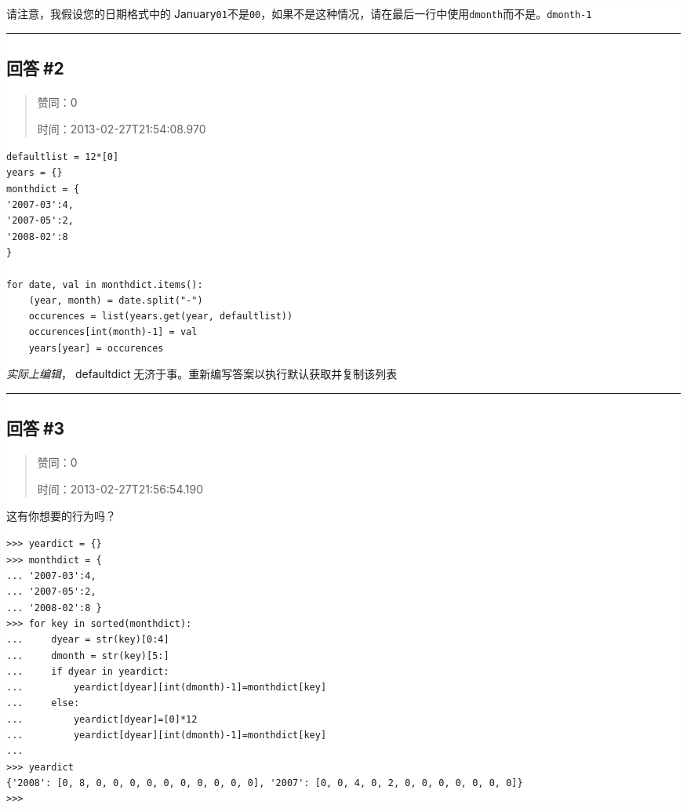 请注意，我假设您的日期格式中的 January`01`不是`00`，如果不是这种情况，请在最后一行中使用`dmonth`而不是。`dmonth-1`

* * *

## 回答 #2

> 赞同：0
> 
> 时间：2013-02-27T21:54:08.970

```
defaultlist = 12*[0]
years = {}
monthdict = {
'2007-03':4,
'2007-05':2,
'2008-02':8
}

for date, val in monthdict.items():
    (year, month) = date.split("-")
    occurences = list(years.get(year, defaultlist))
    occurences[int(month)-1] = val
    years[year] = occurences 
```

*实际上编辑*， defaultdict 无济于事。重新编写答案以执行默认获取并复制该列表

* * *

## 回答 #3

> 赞同：0
> 
> 时间：2013-02-27T21:56:54.190

这有你想要的行为吗？

```
>>> yeardict = {}
>>> monthdict = {
... '2007-03':4,
... '2007-05':2,
... '2008-02':8 }
>>> for key in sorted(monthdict):
...     dyear = str(key)[0:4]
...     dmonth = str(key)[5:]
...     if dyear in yeardict:
...         yeardict[dyear][int(dmonth)-1]=monthdict[key]
...     else:
...         yeardict[dyear]=[0]*12
...         yeardict[dyear][int(dmonth)-1]=monthdict[key]
... 
>>> yeardict
{'2008': [0, 8, 0, 0, 0, 0, 0, 0, 0, 0, 0, 0], '2007': [0, 0, 4, 0, 2, 0, 0, 0, 0, 0, 0, 0]}
>>> 
```
